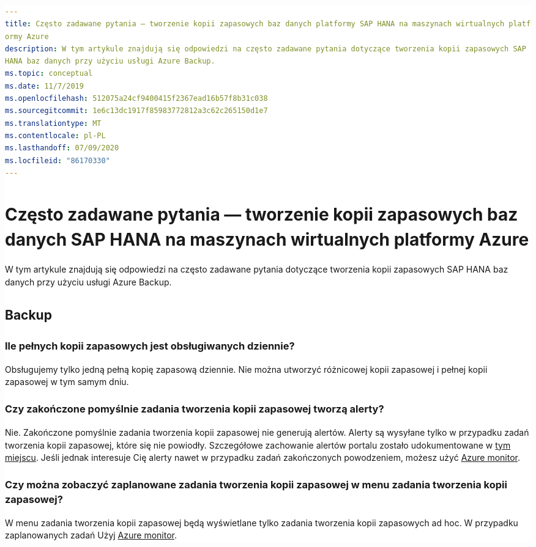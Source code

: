 ```yaml
---
title: Często zadawane pytania — tworzenie kopii zapasowych baz danych platformy SAP HANA na maszynach wirtualnych platformy Azure
description: W tym artykule znajdują się odpowiedzi na często zadawane pytania dotyczące tworzenia kopii zapasowych SAP HANA baz danych przy użyciu usługi Azure Backup.
ms.topic: conceptual
ms.date: 11/7/2019
ms.openlocfilehash: 512075a24cf9400415f2367ead16b57f8b31c038
ms.sourcegitcommit: 1e6c13dc1917f85983772812a3c62c265150d1e7
ms.translationtype: MT
ms.contentlocale: pl-PL
ms.lasthandoff: 07/09/2020
ms.locfileid: "86170330"
---
```

# <a name="frequently-asked-questions--back-up-sap-hana-databases-on-azure-vms"></a>Często zadawane pytania — tworzenie kopii zapasowych baz danych SAP HANA na maszynach wirtualnych platformy Azure

W tym artykule znajdują się odpowiedzi na często zadawane pytania dotyczące tworzenia kopii zapasowych SAP HANA baz danych przy użyciu usługi Azure Backup.

## <a name="backup"></a>Backup

### <a name="how-many-full-backups-are-supported-per-day"></a>Ile pełnych kopii zapasowych jest obsługiwanych dziennie?

Obsługujemy tylko jedną pełną kopię zapasową dziennie. Nie można utworzyć różnicowej kopii zapasowej i pełnej kopii zapasowej w tym samym dniu.

### <a name="do-successful-backup-jobs-create-alerts"></a>Czy zakończone pomyślnie zadania tworzenia kopii zapasowej tworzą alerty?

Nie. Zakończone pomyślnie zadania tworzenia kopii zapasowej nie generują alertów. Alerty są wysyłane tylko w przypadku zadań tworzenia kopii zapasowej, które się nie powiodły. Szczegółowe zachowanie alertów portalu zostało udokumentowane w [tym miejscu](https://docs.microsoft.com/azure/backup/backup-azure-monitoring-built-in-monitor). Jeśli jednak interesuje Cię alerty nawet w przypadku zadań zakończonych powodzeniem, możesz użyć [Azure monitor](https://docs.microsoft.com/azure/backup/backup-azure-monitoring-use-azuremonitor).

### <a name="can-i-see-scheduled-backup-jobs-in-the-backup-jobs-menu"></a>Czy można zobaczyć zaplanowane zadania tworzenia kopii zapasowej w menu zadania tworzenia kopii zapasowej?

W menu zadania tworzenia kopii zapasowej będą wyświetlane tylko zadania tworzenia kopii zapasowych ad hoc. W przypadku zaplanowanych zadań Użyj [Azure monitor](https://docs.microsoft.com/azure/backup/backup-azure-monitoring-use-azuremonitor).
